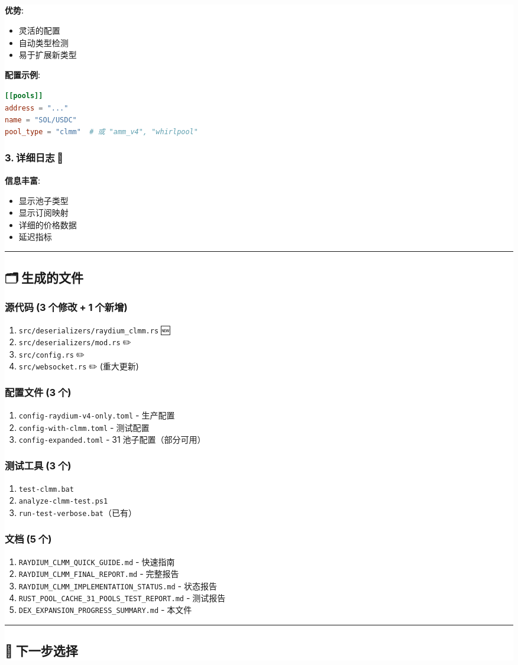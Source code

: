 **优势**:
- 灵活的配置
- 自动类型检测
- 易于扩展新类型

**配置示例**:
```toml
[[pools]]
address = "..."
name = "SOL/USDC"
pool_type = "clmm"  # 或 "amm_v4", "whirlpool"
```

### 3. 详细日志 🌟

**信息丰富**:
- 显示池子类型
- 显示订阅映射
- 详细的价格数据
- 延迟指标

---

## 🗂️ 生成的文件

### 源代码 (3 个修改 + 1 个新增)
1. `src/deserializers/raydium_clmm.rs` 🆕
2. `src/deserializers/mod.rs` ✏️
3. `src/config.rs` ✏️
4. `src/websocket.rs` ✏️ (重大更新)

### 配置文件 (3 个)
1. `config-raydium-v4-only.toml` - 生产配置
2. `config-with-clmm.toml` - 测试配置
3. `config-expanded.toml` - 31 池子配置（部分可用）

### 测试工具 (3 个)
1. `test-clmm.bat`
2. `analyze-clmm-test.ps1`
3. `run-test-verbose.bat`（已有）

### 文档 (5 个)
1. `RAYDIUM_CLMM_QUICK_GUIDE.md` - 快速指南
2. `RAYDIUM_CLMM_FINAL_REPORT.md` - 完整报告
3. `RAYDIUM_CLMM_IMPLEMENTATION_STATUS.md` - 状态报告
4. `RUST_POOL_CACHE_31_POOLS_TEST_REPORT.md` - 测试报告
5. `DEX_EXPANSION_PROGRESS_SUMMARY.md` - 本文件

---

## 🎯 下一步选择
